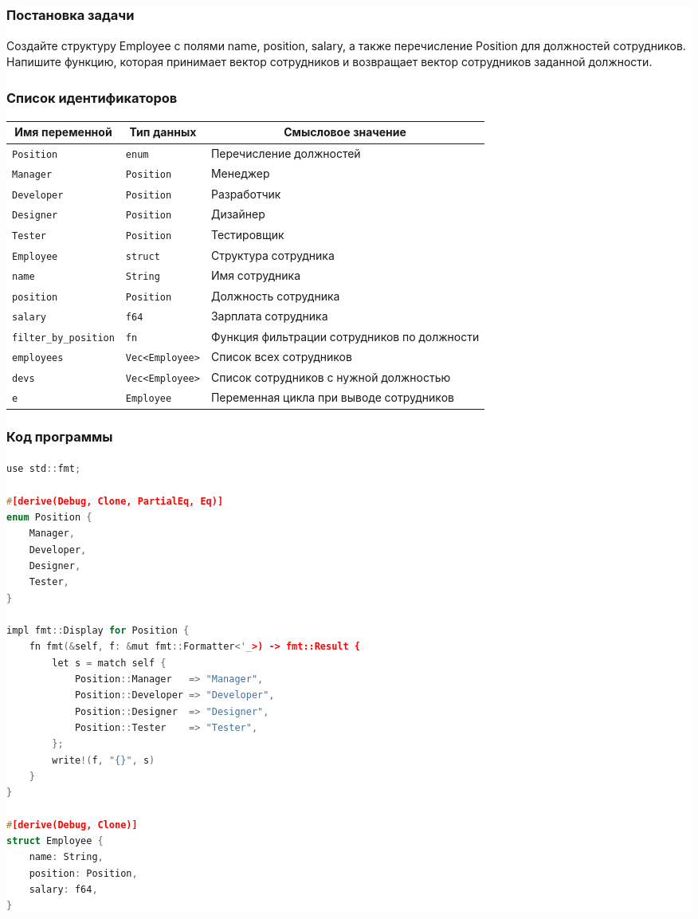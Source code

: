 ### Постановка задачи 
Создайте структуру Employee с полями name, position, salary, а также перечисление
 Position для должностей сотрудников. Напишите функцию, которая принимает вектор
 сотрудников и возвращает вектор сотрудников заданной должности.

### Список идентификаторов

| Имя переменной         | Тип данных       | Смысловое значение                                |
|------------------------|------------------|---------------------------------------------------|
| `Position`             | `enum`           | Перечисление должностей                           |
| `Manager`              | `Position`       | Менеджер                                           |
| `Developer`            | `Position`       | Разработчик                                        |
| `Designer`             | `Position`       | Дизайнер                                           |
| `Tester`               | `Position`       | Тестировщик                                        |
| `Employee`             | `struct`         | Структура сотрудника                               |
| `name`                 | `String`         | Имя сотрудника                                     |
| `position`             | `Position`       | Должность сотрудника                               |
| `salary`               | `f64`            | Зарплата сотрудника                                |
| `filter_by_position`   | `fn`             | Функция фильтрации сотрудников по должности        |
| `employees`            | `Vec<Employee>`  | Список всех сотрудников                            |
| `devs`                 | `Vec<Employee>`  | Список сотрудников с нужной должностью             |
| `e`                    | `Employee`       | Переменная цикла при выводе сотрудников            |


### Код программы
```c
use std::fmt;

#[derive(Debug, Clone, PartialEq, Eq)]
enum Position {
    Manager,
    Developer,
    Designer,
    Tester,
}

impl fmt::Display for Position {
    fn fmt(&self, f: &mut fmt::Formatter<'_>) -> fmt::Result {
        let s = match self {
            Position::Manager   => "Manager",
            Position::Developer => "Developer",
            Position::Designer  => "Designer",
            Position::Tester    => "Tester",
        };
        write!(f, "{}", s)
    }
}

#[derive(Debug, Clone)]
struct Employee {
    name: String,
    position: Position,
    salary: f64,
}
```